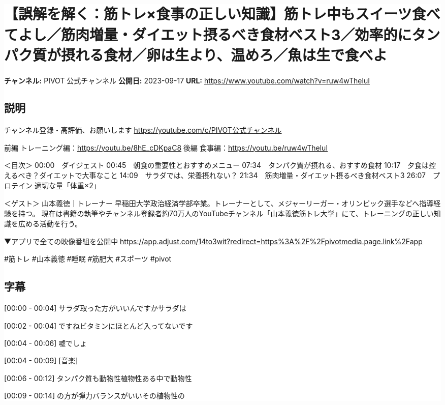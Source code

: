 # 【誤解を解く：筋トレ×食事の正しい知識】筋トレ中もスイーツ食べてよし／筋肉増量・ダイエット摂るべき食材ベスト3／効率的にタンパク質が摂れる食材／卵は生より、温めろ／魚は生で食べよ

**チャンネル:** PIVOT 公式チャンネル
**公開日:** 2023-09-17
**URL:** https://www.youtube.com/watch?v=ruw4wTheluI

## 説明

チャンネル登録・高評価、お願いします
https://youtube.com/c/PIVOT公式チャンネル

前編 トレーニング編：https://youtu.be/8hE_cDKpaC8
後編 食事編：https://youtu.be/ruw4wTheluI

＜目次＞
00:00　ダイジェスト
00:45　朝食の重要性とおすすめメニュー
07:34　タンパク質が摂れる、おすすめ食材
10:17　夕食は控えるべき？ダイエットで大事なこと
14:09　サラダでは、栄養摂れない？
21:34　筋肉増量・ダイエット摂るべき食材ベスト3
26:07　プロテイン 適切な量「体重×2」
　

＜ゲスト＞
山本義徳｜トレーナー
早稲田大学政治経済学部卒業。トレーナーとして、メジャーリーガー・オリンピック選手などへ指導経験を持つ。
現在は書籍の執筆やチャンネル登録者約70万人のYouTubeチャンネル「山本義徳筋トレ大学」にて、トレーニングの正しい知識を広める活動を行う。

▼アプリで全ての映像番組を公開中
https://app.adjust.com/14to3wit?redirect=https%3A%2F%2Fpivotmedia.page.link%2Fapp


#筋トレ #山本義徳 #睡眠 #筋肥大 #スポーツ #pivot

## 字幕

[00:00 - 00:04]
サラダ取った方がいいんですかサラダは

[00:02 - 00:04]
ですねビタミンにほとんど入ってないです

[00:04 - 00:06]
嘘でしょ

[00:04 - 00:09]
[音楽]

[00:06 - 00:12]
タンパク質も動物性植物性ある中で動物性

[00:09 - 00:14]
の方が弾力バランスがいいその植物性の
